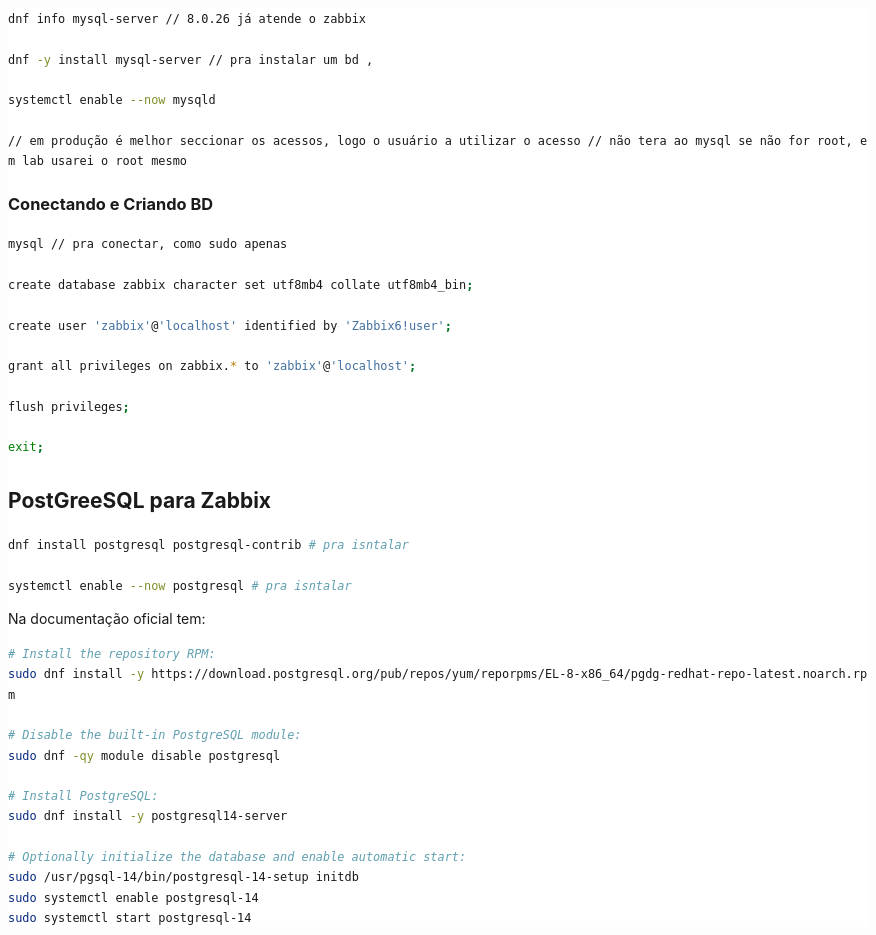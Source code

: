 ```bash
dnf info mysql-server // 8.0.26 já atende o zabbix

dnf -y install mysql-server // pra instalar um bd ,

systemctl enable --now mysqld

// em produção é melhor seccionar os acessos, logo o usuário a utilizar o acesso // não tera ao mysql se não for root, em lab usarei o root mesmo

```

### Conectando e Criando BD

```bash
mysql // pra conectar, como sudo apenas

create database zabbix character set utf8mb4 collate utf8mb4_bin;

create user 'zabbix'@'localhost' identified by 'Zabbix6!user';

grant all privileges on zabbix.* to 'zabbix'@'localhost';

flush privileges;

exit;
```

## PostGreeSQL para Zabbix

```bash
dnf install postgresql postgresql-contrib # pra isntalar

systemctl enable --now postgresql # pra isntalar
```

Na documentação oficial tem:

```bash
# Install the repository RPM:
sudo dnf install -y https://download.postgresql.org/pub/repos/yum/reporpms/EL-8-x86_64/pgdg-redhat-repo-latest.noarch.rpm

# Disable the built-in PostgreSQL module:
sudo dnf -qy module disable postgresql

# Install PostgreSQL:
sudo dnf install -y postgresql14-server

# Optionally initialize the database and enable automatic start:
sudo /usr/pgsql-14/bin/postgresql-14-setup initdb
sudo systemctl enable postgresql-14
sudo systemctl start postgresql-14
```
